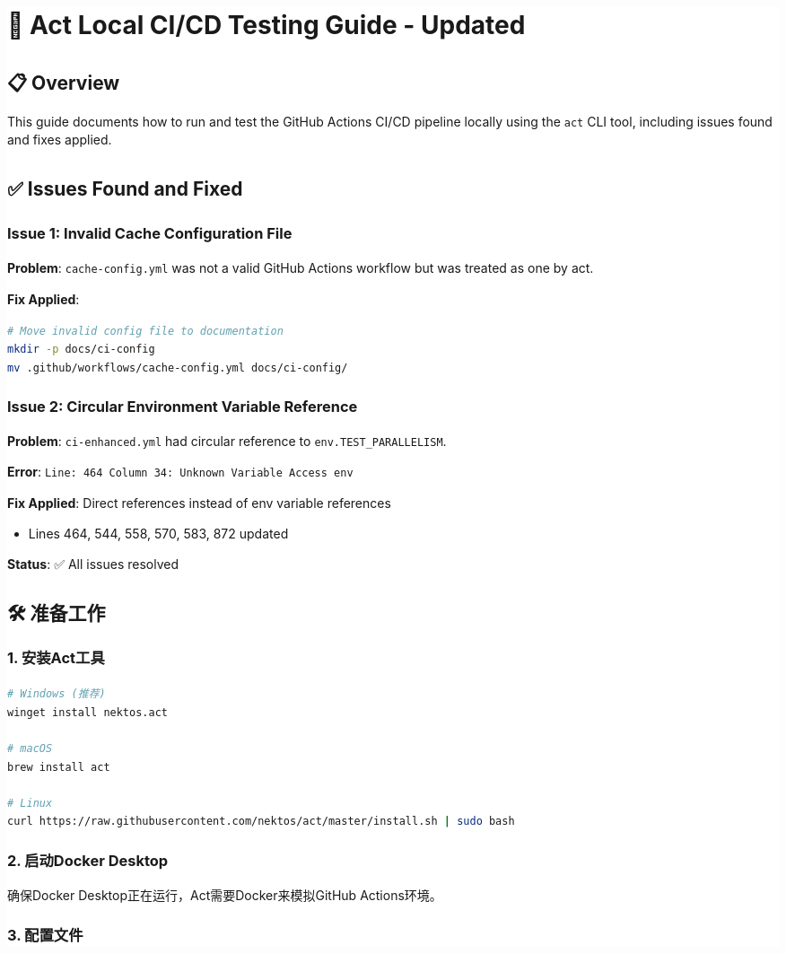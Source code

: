 # 🚀 Act Local CI/CD Testing Guide - Updated

## 📋 Overview

This guide documents how to run and test the GitHub Actions CI/CD pipeline locally using the `act` CLI tool, including issues found and fixes applied.

## ✅ Issues Found and Fixed

### Issue 1: Invalid Cache Configuration File
**Problem**: `cache-config.yml` was not a valid GitHub Actions workflow but was treated as one by act.

**Fix Applied**:
```bash
# Move invalid config file to documentation
mkdir -p docs/ci-config
mv .github/workflows/cache-config.yml docs/ci-config/
```

### Issue 2: Circular Environment Variable Reference  
**Problem**: `ci-enhanced.yml` had circular reference to `env.TEST_PARALLELISM`.

**Error**: `Line: 464 Column 34: Unknown Variable Access env`

**Fix Applied**: Direct references instead of env variable references
- Lines 464, 544, 558, 570, 583, 872 updated

**Status**: ✅ All issues resolved

## 🛠️ 准备工作

### 1. 安装Act工具

```bash
# Windows (推荐)
winget install nektos.act

# macOS
brew install act

# Linux
curl https://raw.githubusercontent.com/nektos/act/master/install.sh | sudo bash
```

### 2. 启动Docker Desktop

确保Docker Desktop正在运行，Act需要Docker来模拟GitHub Actions环境。

### 3. 配置文件
